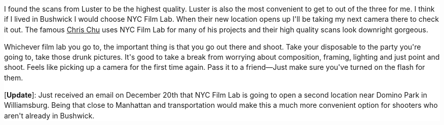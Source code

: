 I found the scans from Luster to be the highest quality. Luster is also the most convenient to get to out of the three for me. I think if I lived in Bushwick I would choose NYC Film Lab. When their new location opens up I'll be taking my next camera there to check it out. The famous [Chris Chu](https://www.chrischuphoto.com/) uses NYC Film Lab for many of his projects and their high quality scans look downright gorgeous.

Whichever film lab you go to, the important thing is that you go out there and shoot. Take your disposable to the party you're going to, take those drunk pictures. It's good to take a break from worrying about composition, framing, lighting and just point and shoot. Feels like picking up a camera for the first time again. Pass it to a friend—Just make sure you've turned on the flash for them.

[^1]: https://asset.fujifilm.com/master/emea/files/2020-10/1da9768eb45e84422994567bfe931ef3/quicksnap_datasheet_01.pdf
[^2]: https://www.kodakprofessional.com/photographers/film/single-use-cameras


[**Update**]: Just received an email on December 20th that NYC Film Lab is going to open a second location near Domino Park in Williamsburg. Being that close to Manhattan and transportation would make this a much more convenient option for shooters who aren't already in Bushwick. 